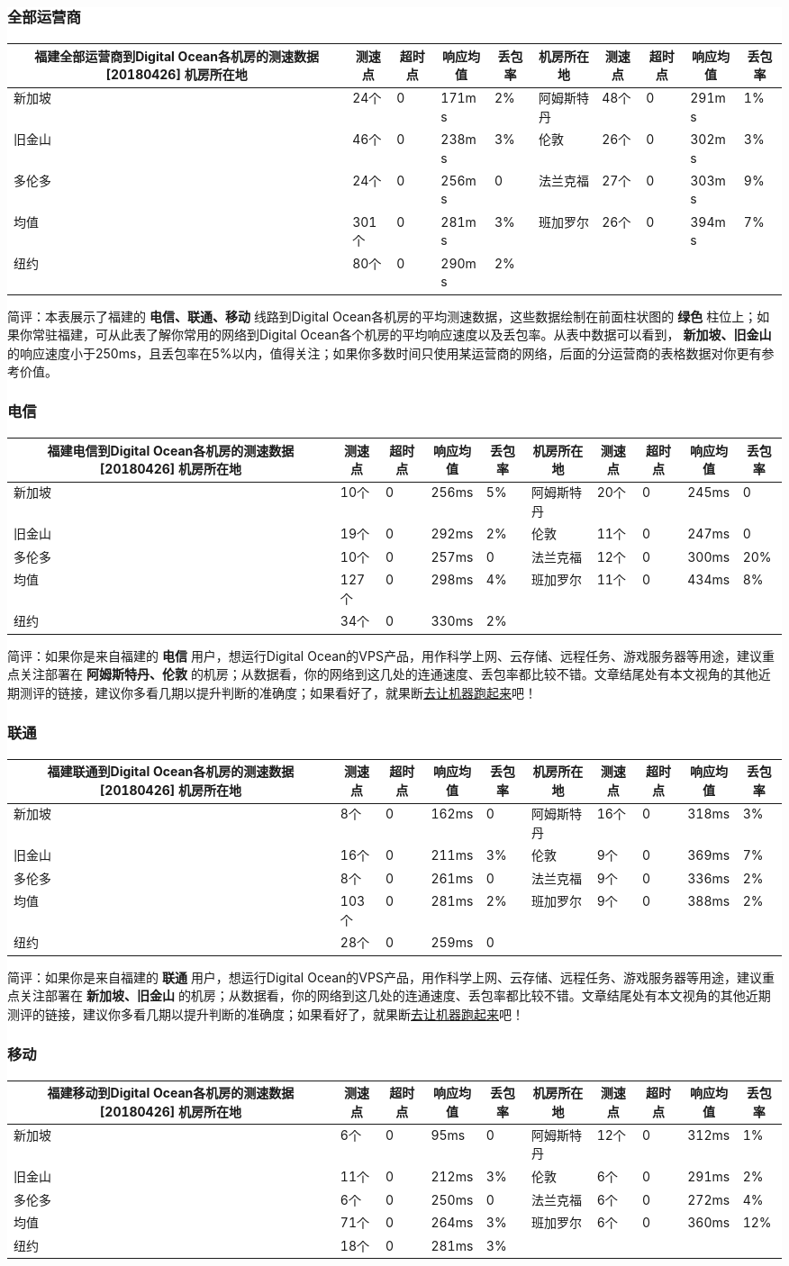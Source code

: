 ### 全部运营商

福建全部运营商到Digital Ocean各机房的测速数据 [20180426] 机房所在地 | 测速点 | 超时点 | 响应均值 | 丢包率 | 机房所在地 | 测速点 | 超时点 | 响应均值 | 丢包率  
---|---|---|---|---|---|---|---|---|---  
新加坡 | 24个 | 0 | 171ms | 2% | 阿姆斯特丹 | 48个 | 0 | 291ms | 1%  
旧金山 | 46个 | 0 | 238ms | 3% | 伦敦 | 26个 | 0 | 302ms | 3%  
多伦多 | 24个 | 0 | 256ms | 0 | 法兰克福 | 27个 | 0 | 303ms | 9%  
均值 | 301个 | 0 | 281ms | 3% | 班加罗尔 | 26个 | 0 | 394ms | 7%  
纽约 | 80个 | 0 | 290ms | 2% |  |  |  |  |   
  
简评：本表展示了福建的 **电信、联通、移动** 线路到Digital Ocean各机房的平均测速数据，这些数据绘制在前面柱状图的 **绿色** 柱位上；如果你常驻福建，可从此表了解你常用的网络到Digital Ocean各个机房的平均响应速度以及丢包率。从表中数据可以看到， **新加坡、旧金山** 的响应速度小于250ms，且丢包率在5%以内，值得关注；如果你多数时间只使用某运营商的网络，后面的分运营商的表格数据对你更有参考价值。

### 电信

福建电信到Digital Ocean各机房的测速数据 [20180426] 机房所在地 | 测速点 | 超时点 | 响应均值 | 丢包率 | 机房所在地 | 测速点 | 超时点 | 响应均值 | 丢包率  
---|---|---|---|---|---|---|---|---|---  
新加坡 | 10个 | 0 | 256ms | 5% | 阿姆斯特丹 | 20个 | 0 | 245ms | 0  
旧金山 | 19个 | 0 | 292ms | 2% | 伦敦 | 11个 | 0 | 247ms | 0  
多伦多 | 10个 | 0 | 257ms | 0 | 法兰克福 | 12个 | 0 | 300ms | 20%  
均值 | 127个 | 0 | 298ms | 4% | 班加罗尔 | 11个 | 0 | 434ms | 8%  
纽约 | 34个 | 0 | 330ms | 2% |  |  |  |  |   
  
简评：如果你是来自福建的 **电信** 用户，想运行Digital Ocean的VPS产品，用作科学上网、云存储、远程任务、游戏服务器等用途，建议重点关注部署在 **阿姆斯特丹、伦敦** 的机房；从数据看，你的网络到这几处的连通速度、丢包率都比较不错。文章结尾处有本文视角的其他近期测评的链接，建议你多看几期以提升判断的准确度；如果看好了，就果断[去让机器跑起来](https://vps123.top/go/do/_1)吧！

### 联通

福建联通到Digital Ocean各机房的测速数据 [20180426] 机房所在地 | 测速点 | 超时点 | 响应均值 | 丢包率 | 机房所在地 | 测速点 | 超时点 | 响应均值 | 丢包率  
---|---|---|---|---|---|---|---|---|---  
新加坡 | 8个 | 0 | 162ms | 0 | 阿姆斯特丹 | 16个 | 0 | 318ms | 3%  
旧金山 | 16个 | 0 | 211ms | 3% | 伦敦 | 9个 | 0 | 369ms | 7%  
多伦多 | 8个 | 0 | 261ms | 0 | 法兰克福 | 9个 | 0 | 336ms | 2%  
均值 | 103个 | 0 | 281ms | 2% | 班加罗尔 | 9个 | 0 | 388ms | 2%  
纽约 | 28个 | 0 | 259ms | 0 |  |  |  |  |   
  
简评：如果你是来自福建的 **联通** 用户，想运行Digital Ocean的VPS产品，用作科学上网、云存储、远程任务、游戏服务器等用途，建议重点关注部署在 **新加坡、旧金山** 的机房；从数据看，你的网络到这几处的连通速度、丢包率都比较不错。文章结尾处有本文视角的其他近期测评的链接，建议你多看几期以提升判断的准确度；如果看好了，就果断[去让机器跑起来](https://vps123.top/go/do/_2)吧！

### 移动

福建移动到Digital Ocean各机房的测速数据 [20180426] 机房所在地 | 测速点 | 超时点 | 响应均值 | 丢包率 | 机房所在地 | 测速点 | 超时点 | 响应均值 | 丢包率  
---|---|---|---|---|---|---|---|---|---  
新加坡 | 6个 | 0 | 95ms | 0 | 阿姆斯特丹 | 12个 | 0 | 312ms | 1%  
旧金山 | 11个 | 0 | 212ms | 3% | 伦敦 | 6个 | 0 | 291ms | 2%  
多伦多 | 6个 | 0 | 250ms | 0 | 法兰克福 | 6个 | 0 | 272ms | 4%  
均值 | 71个 | 0 | 264ms | 3% | 班加罗尔 | 6个 | 0 | 360ms | 12%  
纽约 | 18个 | 0 | 281ms | 3% |  |  |  |  |   
  
